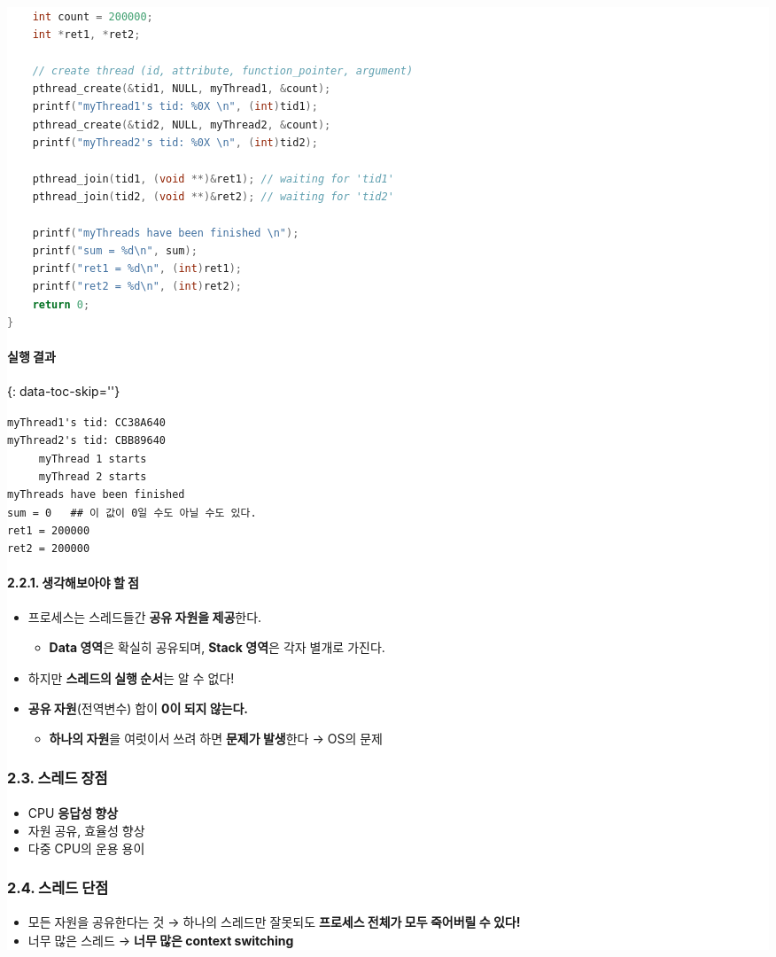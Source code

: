 ```c
    int count = 200000;
    int *ret1, *ret2;

    // create thread (id, attribute, function_pointer, argument)
    pthread_create(&tid1, NULL, myThread1, &count);
    printf("myThread1's tid: %0X \n", (int)tid1);
    pthread_create(&tid2, NULL, myThread2, &count);
    printf("myThread2's tid: %0X \n", (int)tid2);

    pthread_join(tid1, (void **)&ret1); // waiting for 'tid1'
    pthread_join(tid2, (void **)&ret2); // waiting for 'tid2'

    printf("myThreads have been finished \n");
    printf("sum = %d\n", sum);
    printf("ret1 = %d\n", (int)ret1);
    printf("ret2 = %d\n", (int)ret2);
    return 0;
}
```


#### **실행 결과**
{: data-toc-skip=''}

```terminal
myThread1's tid: CC38A640 
myThread2's tid: CBB89640 
     myThread 1 starts
     myThread 2 starts 
myThreads have been finished 
sum = 0   ## 이 값이 0일 수도 아닐 수도 있다.
ret1 = 200000
ret2 = 200000
```

#### 2.2.1. 생각해보아야 할 점

- 프로세스는 스레드들간 **공유 자원을 제공**한다.
  - **Data 영역**은 확실히 공유되며, **Stack 영역**은 각자 별개로 가진다.
- 하지만 **스레드의 실행 순서**는 알 수 없다!

- **공유 자원**(전역변수) 합이 **0이 되지 않는다.**
  - **하나의 자원**을 여럿이서 쓰려 하면 **문제가 발생**한다 → OS의 문제

### 2.3. 스레드 장점

- CPU **응답성 향상**
- 자원 공유, 효율성 향상
- 다중 CPU의 운용 용이

### 2.4. 스레드 단점

- 모든 자원을 공유한다는 것 → 하나의 스레드만 잘못되도 **프로세스 전체가 모두 죽어버릴 수 있다!**
- 너무 많은 스레드 → **너무 많은 context switching**
